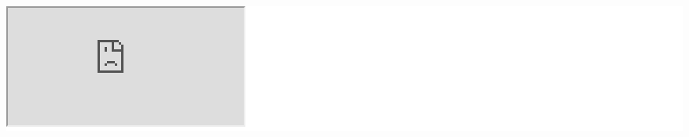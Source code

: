   
  <iframe 
    scrolling="no" 
    allow="autoplay" 
    src="https://w.soundcloud.com/player/?url=https%3A//soundcloud.com/t3relemento/t3r-elemento-labios-de-1&color=%23ffb6c1&auto_play=true&hide_related=false&show_comments=false&show_user=false&show_reposts=false&show_teaser=false">
  </iframe>
</body>
</html>
